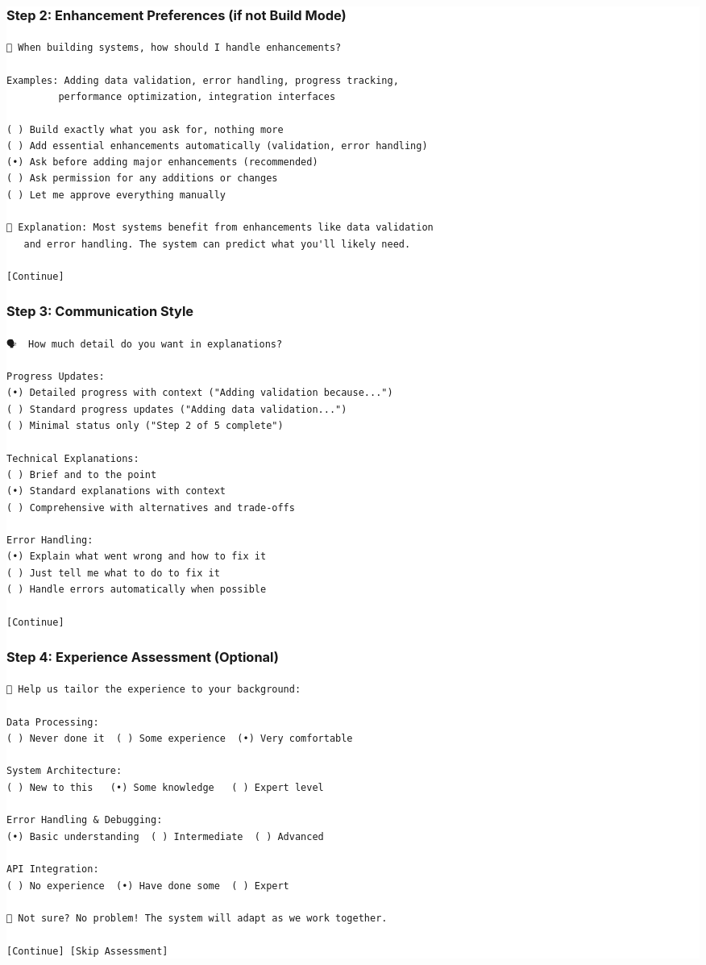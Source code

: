 ```
```

### **Step 2: Enhancement Preferences (if not Build Mode)**
```
🔧 When building systems, how should I handle enhancements?

Examples: Adding data validation, error handling, progress tracking, 
         performance optimization, integration interfaces

( ) Build exactly what you ask for, nothing more
( ) Add essential enhancements automatically (validation, error handling)
(•) Ask before adding major enhancements (recommended)
( ) Ask permission for any additions or changes
( ) Let me approve everything manually

🧠 Explanation: Most systems benefit from enhancements like data validation
   and error handling. The system can predict what you'll likely need.

[Continue]
```

### **Step 3: Communication Style**
```
🗣️  How much detail do you want in explanations?

Progress Updates:
(•) Detailed progress with context ("Adding validation because...")
( ) Standard progress updates ("Adding data validation...")  
( ) Minimal status only ("Step 2 of 5 complete")

Technical Explanations:
( ) Brief and to the point
(•) Standard explanations with context
( ) Comprehensive with alternatives and trade-offs

Error Handling:
(•) Explain what went wrong and how to fix it
( ) Just tell me what to do to fix it
( ) Handle errors automatically when possible

[Continue]
```

### **Step 4: Experience Assessment (Optional)**
```
🎯 Help us tailor the experience to your background:

Data Processing:
( ) Never done it  ( ) Some experience  (•) Very comfortable

System Architecture:  
( ) New to this   (•) Some knowledge   ( ) Expert level

Error Handling & Debugging:
(•) Basic understanding  ( ) Intermediate  ( ) Advanced

API Integration:
( ) No experience  (•) Have done some  ( ) Expert

🤔 Not sure? No problem! The system will adapt as we work together.

[Continue] [Skip Assessment]
```
